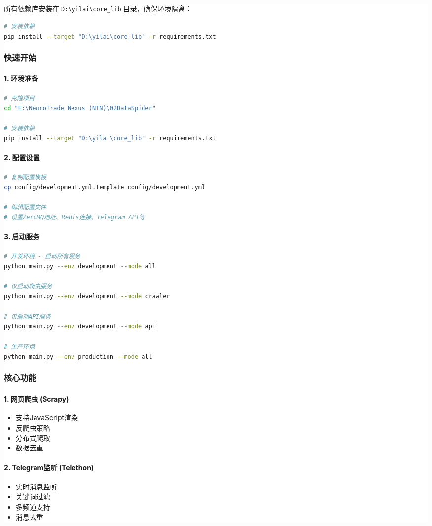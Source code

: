 所有依赖库安装在 `D:\yilai\core_lib` 目录，确保环境隔离：

```bash
# 安装依赖
pip install --target "D:\yilai\core_lib" -r requirements.txt
```

### 快速开始

#### 1. 环境准备

```bash
# 克隆项目
cd "E:\NeuroTrade Nexus (NTN)\02DataSpider"

# 安装依赖
pip install --target "D:\yilai\core_lib" -r requirements.txt
```

#### 2. 配置设置

```bash
# 复制配置模板
cp config/development.yml.template config/development.yml

# 编辑配置文件
# 设置ZeroMQ地址、Redis连接、Telegram API等
```

#### 3. 启动服务

```bash
# 开发环境 - 启动所有服务
python main.py --env development --mode all

# 仅启动爬虫服务
python main.py --env development --mode crawler

# 仅启动API服务
python main.py --env development --mode api

# 生产环境
python main.py --env production --mode all
```

### 核心功能

#### 1. 网页爬虫 (Scrapy)
- 支持JavaScript渲染
- 反爬虫策略
- 分布式爬取
- 数据去重

#### 2. Telegram监听 (Telethon)
- 实时消息监听
- 关键词过滤
- 多频道支持
- 消息去重
